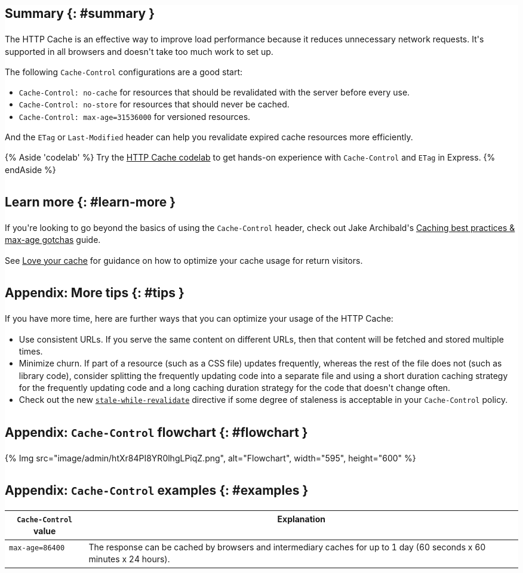 ## Summary {: #summary }

The HTTP Cache is an effective way to improve load performance because
it reduces unnecessary network requests. It's supported in all browsers and doesn't
take too much work to set up.

The following `Cache-Control` configurations are a good start:

* `Cache-Control: no-cache` for resources that should be revalidated with the server before every use.
* `Cache-Control: no-store` for resources that should never be cached.
* `Cache-Control: max-age=31536000` for versioned resources.

And the `ETag` or `Last-Modified` header can help you revalidate expired cache resources more efficiently.

{% Aside 'codelab' %}
  Try the [HTTP Cache codelab](/codelab-http-cache) to get hands-on experience with `Cache-Control`
  and `ETag` in Express.
{% endAside %}

## Learn more {: #learn-more }

If you're looking to go beyond the basics of using the `Cache-Control` header,
check out Jake Archibald's [Caching best practices & max-age
gotchas](https://jakearchibald.com/2016/caching-best-practices/) guide.

See [Love your cache](/love-your-cache) for guidance on how to optimize
your cache usage for return visitors.

## Appendix: More tips {: #tips }

If you have more time, here are further ways that you can optimize your usage of the HTTP Cache:

* Use consistent URLs. If you serve the same content on different URLs, then
  that content will be fetched and stored multiple times.
* Minimize churn. If part of a resource (such as a CSS file) updates frequently, whereas the
  rest of the file does not (such as library code), consider splitting the frequently updating
  code into a separate file and using a short duration caching strategy for the frequently
  updating code and a long caching duration strategy for the code that doesn't change often.
* Check out the new [`stale-while-revalidate`](/stale-while-revalidate/) directive if
  some degree of staleness is acceptable in your `Cache-Control` policy.

## Appendix: `Cache-Control` flowchart {: #flowchart }

{% Img src="image/admin/htXr84PI8YR0lhgLPiqZ.png", alt="Flowchart", width="595", height="600" %}

## Appendix: `Cache-Control` examples {: #examples }

<div class="w-table-wrapper">
  <table>
    <thead>
      <tr>
        <th><code>Cache-Control</code> value</th>
        <th>Explanation</th>
      </tr>
    </thead>
    <tbody>
      <tr>
        <td><code>max-age=86400</code></td>
        <td>
          The response can be cached by browsers and intermediary caches for 
          up to 1 day (60 seconds x 60 minutes x 24 hours).
        </td>
      </tr>